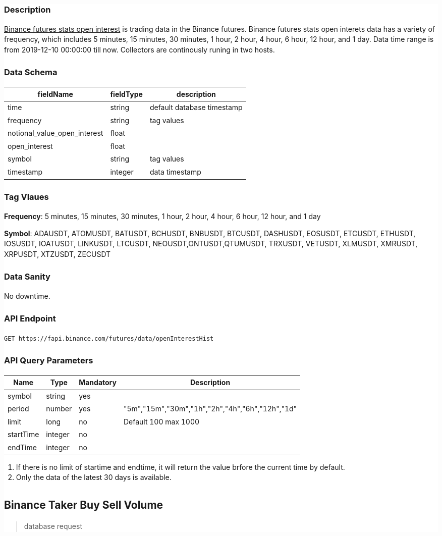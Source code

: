 
### Description
[Binance futures stats open interest](https://www.binance.com/en/futures/funding-history/4) is trading data in the Binance futures. Binance futures stats open interets data has a variety of frequency, which includes 5 minutes, 15 minutes, 30 minutes, 1 hour, 2 hour, 4 hour, 6 hour, 12 hour, and 1 day. Data time range is from 2019-12-10 00:00:00 till now. Collectors are continously runing in two hosts. 

### Data Schema
fieldName | fieldType | description
--------- | --------- | ---------- |
time | string | default database timestamp
frequency | string | tag values 
notional_value_open_interest | float | 
open_interest | float | 
symbol | string | tag values 
timestamp | integer | data timestamp 

### Tag Vlaues 
**Frequency**:
5 minutes, 15 minutes, 30 minutes, 1 hour, 2 hour, 4 hour, 6 hour, 12 hour, and 1 day

**Symbol**:
ADAUSDT, ATOMUSDT, BATUSDT, BCHUSDT, BNBUSDT, BTCUSDT, DASHUSDT, EOSUSDT, ETCUSDT, ETHUSDT, IOSUSDT, IOATUSDT, LINKUSDT, LTCUSDT, NEOUSDT,ONTUSDT,QTUMUSDT, TRXUSDT, VETUSDT, XLMUSDT, XMRUSDT, XRPUSDT, XTZUSDT, ZECUSDT

### Data Sanity
No downtime.

### API Endpoint
`GET https://fapi.binance.com/futures/data/openInterestHist`

### API Query Parameters
Name | Type | Mandatory | Description
---- | ---- | ---------- | -------- |
symbol | string | yes | 
period | number | yes | "5m","15m","30m","1h","2h","4h","6h","12h","1d"
limit | long | no | Default 100  max 1000
startTime | integer | no | 
endTime | integer | no | 

1. If there is no limit of startime and endtime, it will return the value brfore the current time by default.
2. Only the data of the latest 30 days is available.



## Binance Taker Buy Sell Volume

> database request
